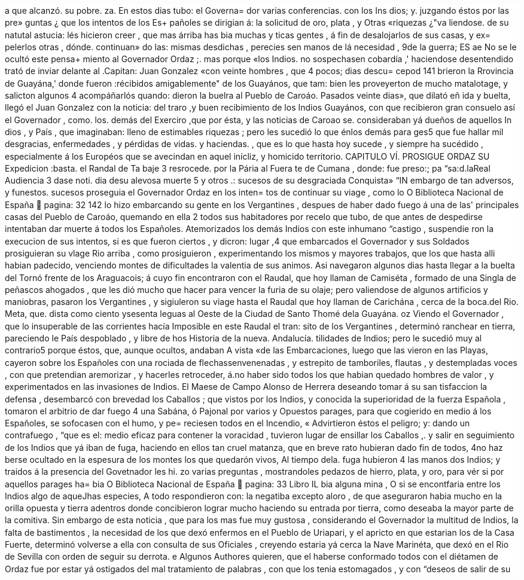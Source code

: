 a que alcanzó. su pobre. za. En estos dias tubo: el Governa= dor varias conferencias. con los Ins dios; y. juzgando éstos por las pre» guntas ¿ que los intentos de los Es+ pañoles se dirigian á: la solicitud de oro, plata , y Otras «riquezas ¿"va liendose. de su natutal astucia: lés hicieron creer , que mas árriba has bia muchas y ticas gentes , á fin de desalojarlos de sus casas, y ex= pelerlos otras , dónde. continuan» do las: mismas desdichas , perecies sen manos de lá necesidad , 9de la guerra; ES ae  No se le ocultó este pensa+ miento al Governador Ordaz ;. mas porque «los Indios. no sospechasen cobardía ,' haciendose desentendido trató de inviar delante al .Capitan: Juan Gonzalez «con veinte hombres , que 4 pocos; dias descu=  cepod  141 brieron la Rrovincia de Guayána,' donde fueron :récibidos amigablemente" de los Guayános, que tam: bien les proveyerton de mucho matalotage, y salicton algunos 4 acompáñarlós quando: dieron la buelra al Pueblo de Caroáo. Pasados veinte dias», que dilató eñ ida y buelta, llegó el Juan Gonzalez con la noticia: del traro ,y buen recibimiento de los Indios Guayános, con que recibieron gran consuelo así el Governador , como. los. demás del Exerciro ,que por ésta, y las noticias de Caroao se. consideraban yá dueños de aquellos In dios , y País , que imaginaban: lleno de estimables riquezas ; pero les sucedió lo que énlos demás para ges5 que fue hallar mil desgracias, enfermedades , y pérdidas de vidas. y haciendas. , que es lo que hasta hoy sucede , y siempre ha sucédido , especialmente á los Européos que se avecindan en aquel inícliz, y homicido territorio.  CAPITULO VÍ.  PROSIGUE ORDAZ SU  Expedicion :basta. el Randal de Ta baje 3 resrocede. por la Pária al Fuera  te de Cumana , donde: fue preso:; pa “sa:d.laReal Audiencia 3 dase noti.  dia desu alevosa muerte 5 y otros .: sucesos de su desgraciada  Conquista»  “IN embargo de tan adversos,  y funestos. sucesos proseguia  el Governador Ordaz en los inten=  tos de continuar su viage , como  lo  O Biblioteca Nacional de España  pagina: 32 142 lo hizo embarcando su gente en los Vergantines , despues de haber dado fuego á una de las' principales casas del Pueblo de Caroáo, quemando en ella 2 todos sus habitadores por recelo que tubo, de que antes de despedirse intentaban dar muerte á todos los Españoles. Atemorizados los demás Indios con este inhumano “castigo , suspendie ron la execucion de sus intentos, si es que fueron ciertos , y dicron:  lugar ,4 que embarcados el Governador y sus Soldados prosiguieran su vlage Rio arriba , como prosiguieron , experimentando los mismos y mayores trabajos, que los que hasta alli habian padecido, venciendo montes de dificultades la valentia de sus animos. Asi navegaron algunos dias hasta llegar a la buelta del Tornó frente de los Araguacois; á cuyo fin encontraron con el Raudal, que hoy llaman de Camiséta , formado de una Singla de peñascos ahogados , que les dió mucho que hacer para vencer la furia de su olaje; pero valiendose de algunos artificios y maniobras, pasaron los Vergantines , y sigiuleron su viage hasta el Raudal que hoy llaman de Carichána , cerca de la boca.del Rio. Meta, que. dista como ciento ysesenta leguas al Oeste de la Ciudad de Santo Thomé dela Guayána. oz Viendo el Governador , que lo insuperable de las corrientes hacía Imposible en este Raudal el tran: sito de los Vergantines , determinó ranchear en tierra, pareciendo le País despoblado , y libre de hos Historia de la nueva. Andalucía.  tilidades de Indios; pero le sucedió muy al contrario5 porque éstos, que, aunque ocultos, andaban A vista «de las Embarcaciones, luego que las vieron en las Playas, cayeron sobre los Españoles con una rociada de flechassenvenenadas , y estrepito de tamboriles, flautas , y destempladas voces , con que pretendian aremorizar , y hacerles retroceder, á.no haber sido todos los que habian quedado hombres de valor , y experimentados en las invasiones de Indios. El Maese de Campo Alonso de Herrera deseando tomar á su san tisfaccion la defensa , desembarcó con brevedad los Caballos ; que vistos por los Indios, y conocida la superioridad de la fuerza Española , tomaron el arbitrio de dar fuego 4 una Sabána, ó Pajonal por varios y Opuestos parages, para que cogierido en medio á los Españoles, se sofocasen con el humo, y pe= reciesen todos en el Incendio,  « Advirtieron éstos el peligro; y: dando un contrafuego , “que es el: medio eficaz para contener la voracidad , tuvieron lugar de ensillar los Caballos ,. y salir en seguimiento de los Indios que yá iban de fuga, haciendo en ellos tan cruel matanza, que en breve rato hubieran dado fin de todos, 4no haz berse ocultado en la espesura de los montes los que quedarón vivos, Al tiempo dela. fuga hubieron 4 las manos dos Indios; y traidos á la presencia del Govetnador les hi. zo varias preguntas , mostrandoles pedazos de hierro, plata, y oro, para vér si por aquellos parages ha=  bia  O Biblioteca Nacional de España  pagina: 33 Libro IL bia alguna mina , O si se encontfaria entre los Indios algo de aqueJhas especies, A todo respondieron con: la negatiba excepto aloro , de que aseguraron habia mucho en la orilla opuesta y tierra adentros donde concibieron lograr mucho haciendo su entrada por tierra, como deseaba la mayor parte de la comitiva. Sin embargo de esta noticia , que para los mas fue muy gustosa , considerando el Governador la multitud de Indios, la falta de bastimentos , la necesidad de los que dexó enfermos en el Pueblo de Uriapari, y el apricto en que estarian los de la Casa Fuerte, determinó volverse a ella con consulta de sus Oficiales , creyendo estaria yá cerca la Nave Marinéta, que dexó en el Rio de Sevilla con orden de seguir su derrota.   e  Algunos Authores quieren, que el haberse conformado todos con el diétamen de Ordaz fue por estar yá ostigados del mal tratamiento de palabras , con que los tenia estomagados , y con “deseos de salir de su